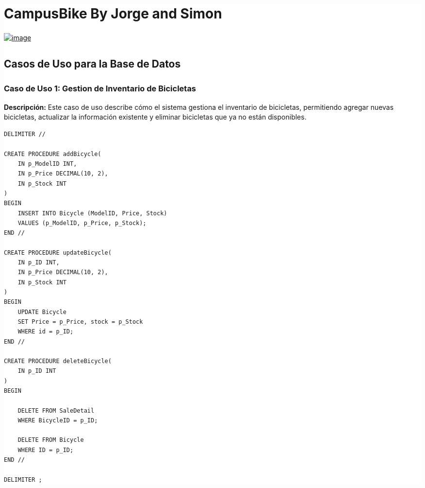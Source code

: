 # CampusBike By Jorge and Simon

[![image](https://cdn.discordapp.com/attachments/1203034242418745344/1267262322917904427/591c034a-acb7-426b-a696-08a1554b67ec.png?ex=66a82582&is=66a6d402&hm=da98b369f2294aef6a5edc2fc053913f0701e15fbba50636a2a9137e3b5a12f9&)](https://private-user-images.githubusercontent.com/150193274/346207118-686e2118-f9d1-46e2-8b5b-d01548034294.png?jwt=eyJhbGciOiJIUzI1NiIsInR5cCI6IkpXVCJ9.eyJpc3MiOiJnaXRodWIuY29tIiwiYXVkIjoicmF3LmdpdGh1YnVzZXJjb250ZW50LmNvbSIsImtleSI6ImtleTUiLCJleHAiOjE3MjE3NTQzNjksIm5iZiI6MTcyMTc1NDA2OSwicGF0aCI6Ii8xNTAxOTMyNzQvMzQ2MjA3MTE4LTY4NmUyMTE4LWY5ZDEtNDZlMi04YjViLWQwMTU0ODAzNDI5NC5wbmc_WC1BbXotQWxnb3JpdGhtPUFXUzQtSE1BQy1TSEEyNTYmWC1BbXotQ3JlZGVudGlhbD1BS0lBVkNPRFlMU0E1M1BRSzRaQSUyRjIwMjQwNzIzJTJGdXMtZWFzdC0xJTJGczMlMkZhd3M0X3JlcXVlc3QmWC1BbXotRGF0ZT0yMDI0MDcyM1QxNzAxMDlaJlgtQW16LUV4cGlyZXM9MzAwJlgtQW16LVNpZ25hdHVyZT1lZjUwYjI4ZmMzZjEwNGNiNzczMTM5OTUwOTE5ZTA4NGQ5MDRhOGZlOWE4ODM2MjA1M2U4NGIxNzhlMDgzYWZjJlgtQW16LVNpZ25lZEhlYWRlcnM9aG9zdCZhY3Rvcl9pZD0wJmtleV9pZD0wJnJlcG9faWQ9MCJ9.REa0_Jv7ucUVk0TacjkMslNF8gpL1-h4GEZIcdMMhcg)



## Casos de Uso para la Base de Datos

### Caso de Uso 1: Gestion de Inventario de Bicicletas

**Descripción:** Este caso de uso describe cómo el sistema gestiona el inventario de bicicletas,
permitiendo agregar nuevas bicicletas, actualizar la información existente y eliminar bicicletas que
ya no están disponibles.

```mysql
DELIMITER //

CREATE PROCEDURE addBicycle(
    IN p_ModelID INT,
    IN p_Price DECIMAL(10, 2),
    IN p_Stock INT
)
BEGIN
    INSERT INTO Bicycle (ModelID, Price, Stock)
    VALUES (p_ModelID, p_Price, p_Stock);
END //

CREATE PROCEDURE updateBicycle(
    IN p_ID INT,
    IN p_Price DECIMAL(10, 2),
    IN p_Stock INT
)
BEGIN
    UPDATE Bicycle 
    SET Price = p_Price, stock = p_Stock
    WHERE id = p_ID;
END //

CREATE PROCEDURE deleteBicycle(
    IN p_ID INT
)
BEGIN
    
    DELETE FROM SaleDetail
    WHERE BicycleID = p_ID;
    
    DELETE FROM Bicycle
    WHERE ID = p_ID;
END //

DELIMITER ;

```